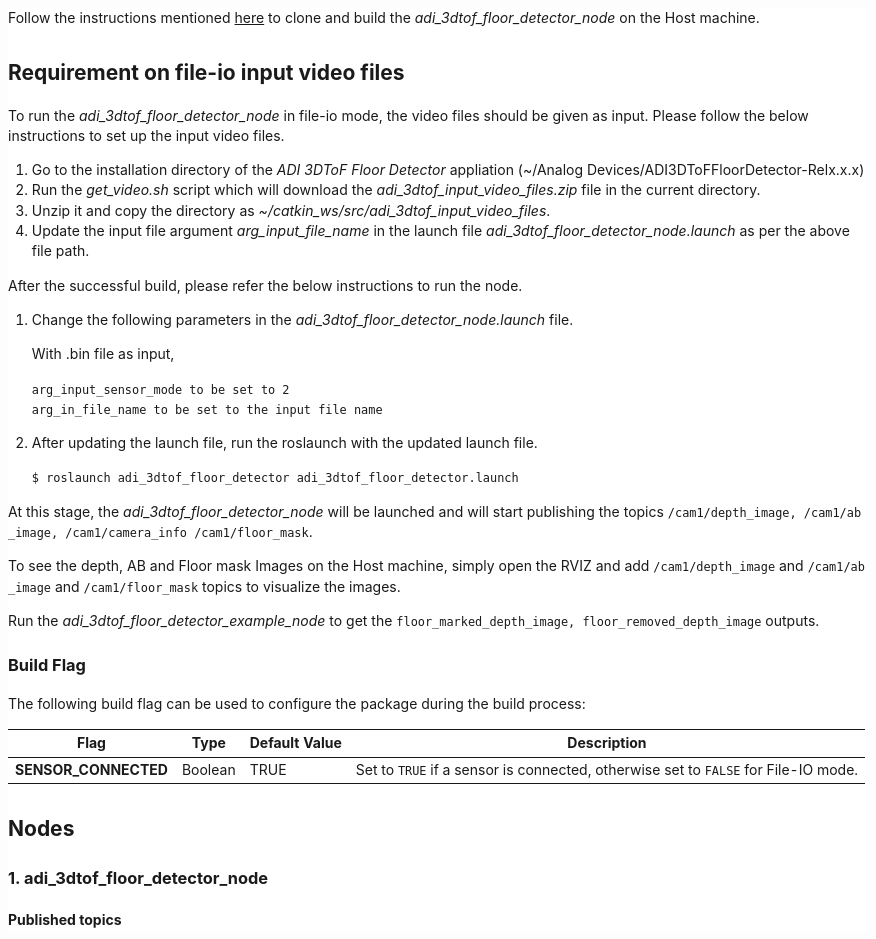 Follow the instructions mentioned [here](#build_on_host) to clone and build the *adi_3dtof_floor_detector_node* on the Host machine.

## Requirement on file-io input video files
To run the *adi_3dtof_floor_detector_node* in file-io mode, the video files should be given as input.
Please follow the below instructions to set up the input video files.
1. Go to the installation directory of the *ADI 3DToF Floor Detector* appliation (~/Analog Devices/ADI3DToFFloorDetector-Relx.x.x)
2. Run the *get_video.sh* script which will download the *adi_3dtof_input_video_files.zip* file in the current directory.
3. Unzip it and copy the directory as *~/catkin_ws/src/adi_3dtof_input_video_files*.
4. Update the input file argument *arg_input_file_name* in the launch file *adi_3dtof_floor_detector_node.launch* as per the above file path.

After the successful build, please refer the below instructions to run the node.

1. Change the following parameters in the *adi_3dtof_floor_detector_node.launch* file.

    With .bin file as input,
    ```
    arg_input_sensor_mode to be set to 2
    arg_in_file_name to be set to the input file name
    ```

2. After updating the launch file, run the roslaunch with the updated launch file.
    ```bash
    $ roslaunch adi_3dtof_floor_detector adi_3dtof_floor_detector.launch
    ```

At this stage, the *adi_3dtof_floor_detector_node* will be launched and will start publishing the topics ```/cam1/depth_image, /cam1/ab_image, /cam1/camera_info /cam1/floor_mask```.

To see the depth, AB and Floor mask Images on the Host machine, simply open the RVIZ and add ```/cam1/depth_image``` and ```/cam1/ab_image```  and ```/cam1/floor_mask``` topics to visualize the images.

Run the *adi_3dtof_floor_detector_example_node* to get the ```floor_marked_depth_image, floor_removed_depth_image``` outputs.

### Build Flag

The following build flag can be used to configure the package during the build process:

| **Flag**                  | **Type** | **Default Value** | **Description**                                                                 |
|--------------------------------|----------|-------------------|---------------------------------------------------------------------------------|
| **SENSOR_CONNECTED**           | Boolean  | TRUE              | Set to `TRUE` if a sensor is connected, otherwise set to `FALSE` for File-IO mode. |

## Nodes

### 1. adi_3dtof_floor_detector_node


#### Published topics
